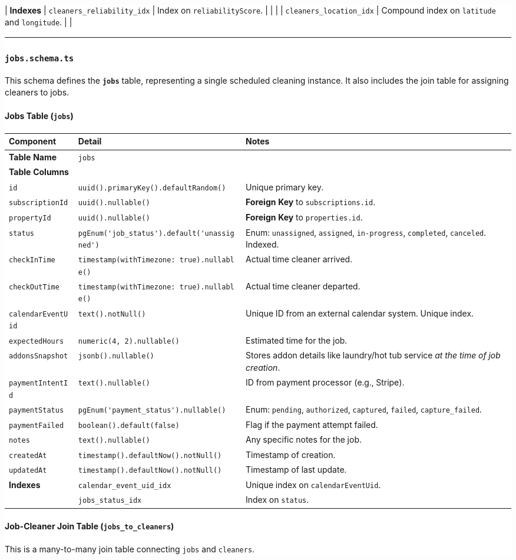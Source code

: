| **Indexes** | `cleaners_reliability_idx` | Index on `reliabilityScore`. | |
| | `cleaners_location_idx` | Compound index on `latitude` and `longitude`. | |

---

### `jobs.schema.ts`

This schema defines the **`jobs`** table, representing a single scheduled cleaning instance. It also includes the join table for assigning cleaners to jobs.

#### Jobs Table (`jobs`)

| Component | Detail | Notes |
| :--- | :--- | :--- |
| **Table Name** | `jobs` | |
| **Table Columns** | | |
| `id` | `uuid().primaryKey().defaultRandom()` | Unique primary key. |
| `subscriptionId` | `uuid().nullable()` | **Foreign Key** to `subscriptions.id`. |
| `propertyId` | `uuid().nullable()` | **Foreign Key** to `properties.id`. |
| `status` | `pgEnum('job_status').default('unassigned')` | Enum: `unassigned`, `assigned`, `in-progress`, `completed`, `canceled`. Indexed. |
| `checkInTime` | `timestamp(withTimezone: true).nullable()` | Actual time cleaner arrived. |
| `checkOutTime` | `timestamp(withTimezone: true).nullable()` | Actual time cleaner departed. |
| `calendarEventUid` | `text().notNull()` | Unique ID from an external calendar system. Unique index. |
| `expectedHours` | `numeric(4, 2).nullable()` | Estimated time for the job. |
| `addonsSnapshot` | `jsonb().nullable()` | Stores addon details like laundry/hot tub service *at the time of job creation*. |
| `paymentIntentId` | `text().nullable()` | ID from payment processor (e.g., Stripe). |
| `paymentStatus` | `pgEnum('payment_status').nullable()` | Enum: `pending`, `authorized`, `captured`, `failed`, `capture_failed`. |
| `paymentFailed` | `boolean().default(false)` | Flag if the payment attempt failed. |
| `notes` | `text().nullable()` | Any specific notes for the job. |
| `createdAt` | `timestamp().defaultNow().notNull()` | Timestamp of creation. |
| `updatedAt` | `timestamp().defaultNow().notNull()` | Timestamp of last update. |
| **Indexes** | `calendar_event_uid_idx` | Unique index on `calendarEventUid`. |
| | `jobs_status_idx` | Index on `status`. |

#### Job-Cleaner Join Table (`jobs_to_cleaners`)

This is a many-to-many join table connecting `jobs` and `cleaners`.
